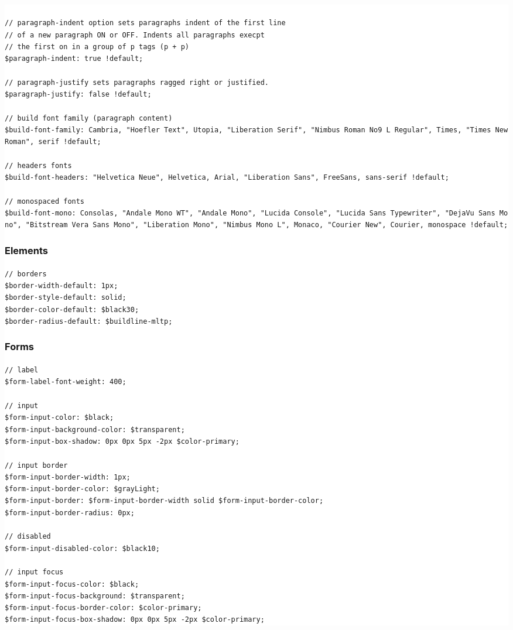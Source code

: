```

// paragraph-indent option sets paragraphs indent of the first line
// of a new paragraph ON or OFF. Indents all paragraphs execpt
// the first on in a group of p tags (p + p)
$paragraph-indent: true !default;

// paragraph-justify sets paragraphs ragged right or justified.
$paragraph-justify: false !default;

// build font family (paragraph content)
$build-font-family: Cambria, "Hoefler Text", Utopia, "Liberation Serif", "Nimbus Roman No9 L Regular", Times, "Times New Roman", serif !default;

// headers fonts
$build-font-headers: "Helvetica Neue", Helvetica, Arial, "Liberation Sans", FreeSans, sans-serif !default;

// monospaced fonts
$build-font-mono: Consolas, "Andale Mono WT", "Andale Mono", "Lucida Console", "Lucida Sans Typewriter", "DejaVu Sans Mono", "Bitstream Vera Sans Mono", "Liberation Mono", "Nimbus Mono L", Monaco, "Courier New", Courier, monospace !default;
```



### Elements

```
// borders
$border-width-default: 1px;
$border-style-default: solid;
$border-color-default: $black30;
$border-radius-default: $buildline-mltp;
```



### Forms

```
// label
$form-label-font-weight: 400;

// input
$form-input-color: $black;
$form-input-background-color: $transparent;
$form-input-box-shadow: 0px 0px 5px -2px $color-primary;

// input border
$form-input-border-width: 1px;
$form-input-border-color: $grayLight;
$form-input-border: $form-input-border-width solid $form-input-border-color;
$form-input-border-radius: 0px;

// disabled
$form-input-disabled-color: $black10;

// input focus
$form-input-focus-color: $black;
$form-input-focus-background: $transparent;
$form-input-focus-border-color: $color-primary;
$form-input-focus-box-shadow: 0px 0px 5px -2px $color-primary;
```
